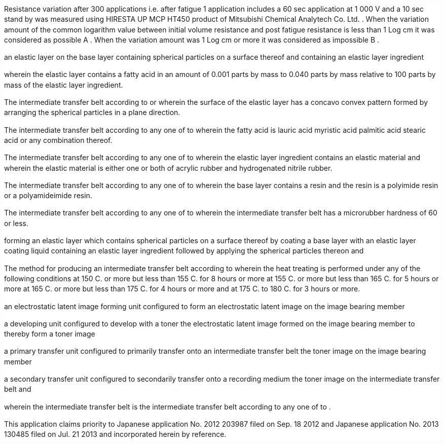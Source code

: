 Resistance variation after 300 applications i.e. after fatigue 1 application includes a 60 sec application at 1 000 V and a 10 sec stand by was measured using HIRESTA UP MCP HT450 product of Mitsubishi Chemical Analytech Co. Ltd. . When the variation amount of the common logarithm value between initial volume resistance and post fatigue resistance is less than 1 Log cm it was considered as possible A . When the variation amount was 1 Log cm or more it was considered as impossible B .

an elastic layer on the base layer containing spherical particles on a surface thereof and containing an elastic layer ingredient 

wherein the elastic layer contains a fatty acid in an amount of 0.001 parts by mass to 0.040 parts by mass relative to 100 parts by mass of the elastic layer ingredient.

 The intermediate transfer belt according to or wherein the surface of the elastic layer has a concavo convex pattern formed by arranging the spherical particles in a plane direction.

 The intermediate transfer belt according to any one of to wherein the fatty acid is lauric acid myristic acid palmitic acid stearic acid or any combination thereof.

 The intermediate transfer belt according to any one of to wherein the elastic layer ingredient contains an elastic material and wherein the elastic material is either one or both of acrylic rubber and hydrogenated nitrile rubber.

 The intermediate transfer belt according to any one of to wherein the base layer contains a resin and the resin is a polyimide resin or a polyamideimide resin.

 The intermediate transfer belt according to any one of to wherein the intermediate transfer belt has a microrubber hardness of 60 or less.

forming an elastic layer which contains spherical particles on a surface thereof by coating a base layer with an elastic layer coating liquid containing an elastic layer ingredient followed by applying the spherical particles thereon and

 The method for producing an intermediate transfer belt according to wherein the heat treating is performed under any of the following conditions at 150 C. or more but less than 155 C. for 8 hours or more at 155 C. or more but less than 165 C. for 5 hours or more at 165 C. or more but less than 175 C. for 4 hours or more and at 175 C. to 180 C. for 3 hours or more.

an electrostatic latent image forming unit configured to form an electrostatic latent image on the image bearing member 

a developing unit configured to develop with a toner the electrostatic latent image formed on the image bearing member to thereby form a toner image 

a primary transfer unit configured to primarily transfer onto an intermediate transfer belt the toner image on the image bearing member 

a secondary transfer unit configured to secondarily transfer onto a recording medium the toner image on the intermediate transfer belt and

wherein the intermediate transfer belt is the intermediate transfer belt according to any one of to .

This application claims priority to Japanese application No. 2012 203987 filed on Sep. 18 2012 and Japanese application No. 2013 130485 filed on Jul. 21 2013 and incorporated herein by reference.

